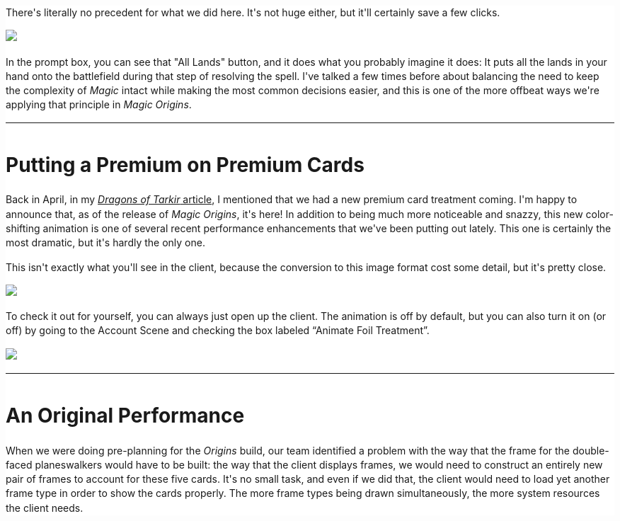 
There's literally no precedent for what we did here. It's not huge either, but it'll certainly save a few clicks.


![](https://media.wizards.com/2015/mtgo/7-27-2015_img8.png)


In the prompt box, you can see that "All Lands" button, and it does what you probably imagine it does: It puts all the lands in your hand onto the battlefield during that step of resolving the spell. I've talked a few times before about balancing the need to keep the complexity of *Magic* intact while making the most common decisions easier, and this is one of the more offbeat ways we're applying that principle in *Magic Origins*.




---

Putting a Premium on Premium Cards
==================================


Back in April, in my [*Dragons of Tarkir* article](http://magic.wizards.com/en/articles/archive/magic-online/tark-here-there-be-dragons-2015-04-06), I mentioned that we had a new premium card treatment coming. I'm happy to announce that, as of the release of *Magic Origins*, it's here! In addition to being much more noticeable and snazzy, this new color-shifting animation is one of several recent performance enhancements that we've been putting out lately. This one is certainly the most dramatic, but it's hardly the only one.


This isn't exactly what you'll see in the client, because the conversion to this image format cost some detail, but it's pretty close.


![](https://media.wizards.com/2015/mtgo/foil-thunderclap-wyvern.gif)


To check it out for yourself, you can always just open up the client. The animation is off by default, but you can also turn it on (or off) by going to the Account Scene and checking the box labeled “Animate Foil Treatment”.


![](https://media.wizards.com/2015/mtgo/animate_foil_treatment.png)




---

An Original Performance
=======================


When we were doing pre-planning for the *Origins* build, our team identified a problem with the way that the frame for the double-faced planeswalkers would have to be built: the way that the client displays frames, we would need to construct an entirely new pair of frames to account for these five cards. It's no small task, and even if we did that, the client would need to load yet another frame type in order to show the cards properly. The more frame types being drawn simultaneously, the more system resources the client needs.
